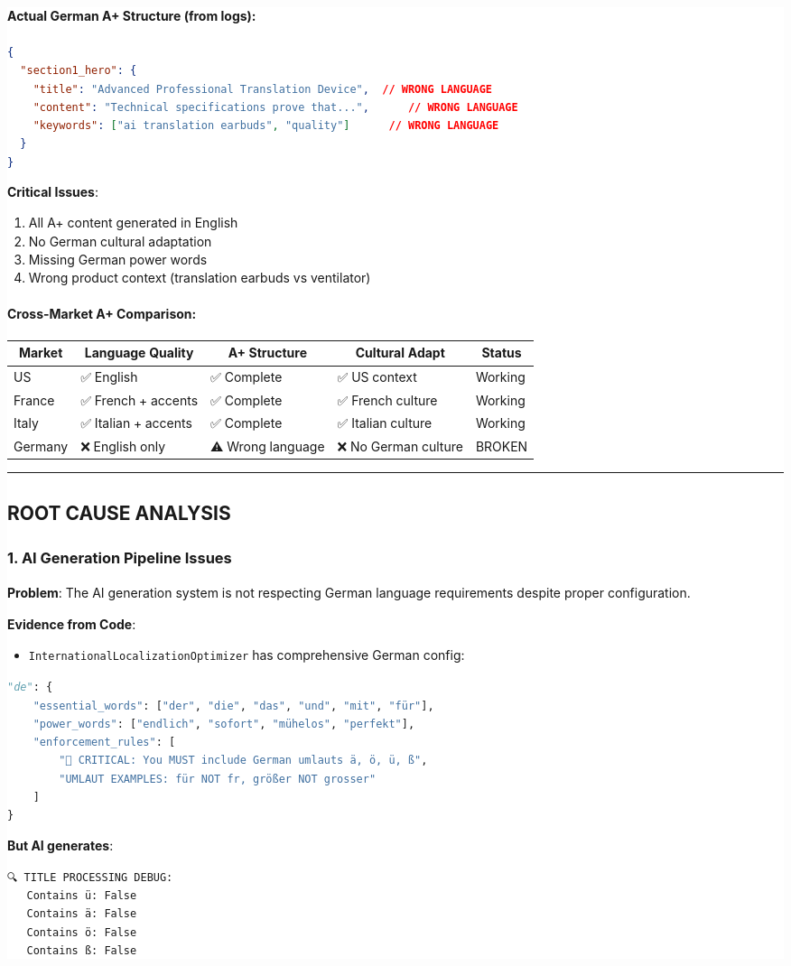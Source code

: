 #### Actual German A+ Structure (from logs):
```json
{
  "section1_hero": {
    "title": "Advanced Professional Translation Device",  // WRONG LANGUAGE
    "content": "Technical specifications prove that...",      // WRONG LANGUAGE  
    "keywords": ["ai translation earbuds", "quality"]      // WRONG LANGUAGE
  }
}
```

**Critical Issues**:
1. All A+ content generated in English
2. No German cultural adaptation
3. Missing German power words
4. Wrong product context (translation earbuds vs ventilator)

#### Cross-Market A+ Comparison:

| Market | Language Quality | A+ Structure | Cultural Adapt | Status |
|--------|-----------------|--------------|----------------|--------|
| US | ✅ English | ✅ Complete | ✅ US context | Working |
| France | ✅ French + accents | ✅ Complete | ✅ French culture | Working |  
| Italy | ✅ Italian + accents | ✅ Complete | ✅ Italian culture | Working |
| Germany | ❌ English only | ⚠️ Wrong language | ❌ No German culture | BROKEN |

---

## ROOT CAUSE ANALYSIS

### 1. AI Generation Pipeline Issues

**Problem**: The AI generation system is not respecting German language requirements despite proper configuration.

**Evidence from Code**:
- `InternationalLocalizationOptimizer` has comprehensive German config:
```python
"de": {
    "essential_words": ["der", "die", "das", "und", "mit", "für"],
    "power_words": ["endlich", "sofort", "mühelos", "perfekt"], 
    "enforcement_rules": [
        "🚨 CRITICAL: You MUST include German umlauts ä, ö, ü, ß",
        "UMLAUT EXAMPLES: für NOT fr, größer NOT grosser"
    ]
}
```

**But AI generates**:
```
🔍 TITLE PROCESSING DEBUG:
   Contains ü: False
   Contains ä: False
   Contains ö: False  
   Contains ß: False
```

